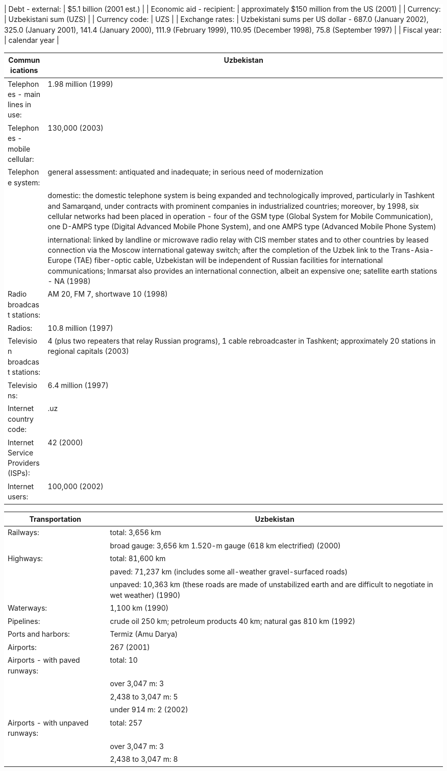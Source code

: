 | Debt - external: | $5.1 billion (2001 est.) |
| Economic aid - recipient: | approximately $150 million from the US (2001) |
| Currency: | Uzbekistani sum (UZS) |
| Currency code: | UZS |
| Exchange rates: | Uzbekistani sums per US dollar - 687.0 (January 2002), 325.0 (January 2001), 141.4 (January 2000), 111.9 (February 1999), 110.95 (December 1998), 75.8 (September 1997) |
| Fiscal year: | calendar year |

| Communications | Uzbekistan |
| --- | --- |
| Telephones - main lines in use: | 1.98 million (1999) |
| Telephones - mobile cellular: | 130,000 (2003) |
| Telephone system: | general assessment: antiquated and inadequate; in serious need of modernization |
| | domestic: the domestic telephone system is being expanded and technologically improved, particularly in Tashkent and Samarqand, under contracts with prominent companies in industrialized countries; moreover, by 1998, six cellular networks had been placed in operation - four of the GSM type (Global System for Mobile Communication), one D-AMPS type (Digital Advanced Mobile Phone System), and one AMPS type (Advanced Mobile Phone System) |
| | international: linked by landline or microwave radio relay with CIS member states and to other countries by leased connection via the Moscow international gateway switch; after the completion of the Uzbek link to the Trans-Asia-Europe (TAE) fiber-optic cable, Uzbekistan will be independent of Russian facilities for international communications; Inmarsat also provides an international connection, albeit an expensive one; satellite earth stations - NA (1998) |
| Radio broadcast stations: | AM 20, FM 7, shortwave 10 (1998) |
| Radios: | 10.8 million (1997) |
| Television broadcast stations: | 4 (plus two repeaters that relay Russian programs), 1 cable rebroadcaster in Tashkent; approximately 20 stations in regional capitals (2003) |
| Televisions: | 6.4 million (1997) |
| Internet country code: | .uz |
| Internet Service Providers (ISPs): | 42 (2000) |
| Internet users: | 100,000 (2002) |

| Transportation | Uzbekistan |
| --- | --- |
| Railways: | total: 3,656 km |
| | broad gauge: 3,656 km 1.520-m gauge (618 km electrified) (2000) |
| Highways: | total: 81,600 km |
| | paved: 71,237 km (includes some all-weather gravel-surfaced roads) |
| | unpaved: 10,363 km (these roads are made of unstabilized earth and are difficult to negotiate in wet weather) (1990) |
| Waterways: | 1,100 km (1990) |
| Pipelines: | crude oil 250 km; petroleum products 40 km; natural gas 810 km (1992) |
| Ports and harbors: | Termiz (Amu Darya) |
| Airports: | 267 (2001) |
| Airports - with paved runways: | total: 10 |
| | over 3,047 m: 3 |
| | 2,438 to 3,047 m: 5 |
| | under 914 m: 2 (2002) |
| Airports - with unpaved runways: | total: 257 |
| | over 3,047 m: 3 |
| | 2,438 to 3,047 m: 8 |